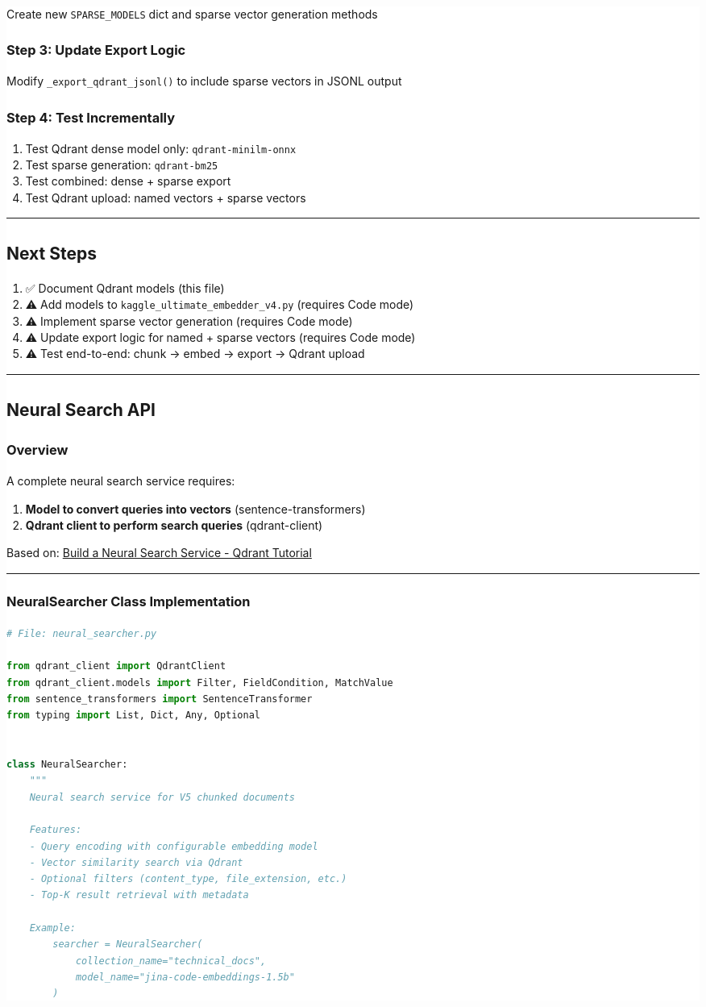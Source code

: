 Create new `SPARSE_MODELS` dict and sparse vector generation methods

### Step 3: Update Export Logic

Modify `_export_qdrant_jsonl()` to include sparse vectors in JSONL output

### Step 4: Test Incrementally

1. Test Qdrant dense model only: `qdrant-minilm-onnx`
2. Test sparse generation: `qdrant-bm25`
3. Test combined: dense + sparse export
4. Test Qdrant upload: named vectors + sparse vectors

---

## Next Steps

1. ✅ Document Qdrant models (this file)
2. ⚠️ Add models to `kaggle_ultimate_embedder_v4.py` (requires Code mode)
3. ⚠️ Implement sparse vector generation (requires Code mode)
4. ⚠️ Update export logic for named + sparse vectors (requires Code mode)
5. ⚠️ Test end-to-end: chunk → embed → export → Qdrant upload


---

## Neural Search API

### Overview

A complete neural search service requires:
1. **Model to convert queries into vectors** (sentence-transformers)
2. **Qdrant client to perform search queries** (qdrant-client)

Based on: [Build a Neural Search Service - Qdrant Tutorial](https://qdrant.tech/documentation/tutorials/neural-search/)

---

### NeuralSearcher Class Implementation

```python
# File: neural_searcher.py

from qdrant_client import QdrantClient
from qdrant_client.models import Filter, FieldCondition, MatchValue
from sentence_transformers import SentenceTransformer
from typing import List, Dict, Any, Optional


class NeuralSearcher:
    """
    Neural search service for V5 chunked documents
    
    Features:
    - Query encoding with configurable embedding model
    - Vector similarity search via Qdrant
    - Optional filters (content_type, file_extension, etc.)
    - Top-K result retrieval with metadata
    
    Example:
        searcher = NeuralSearcher(
            collection_name="technical_docs",
            model_name="jina-code-embeddings-1.5b"
        )
```